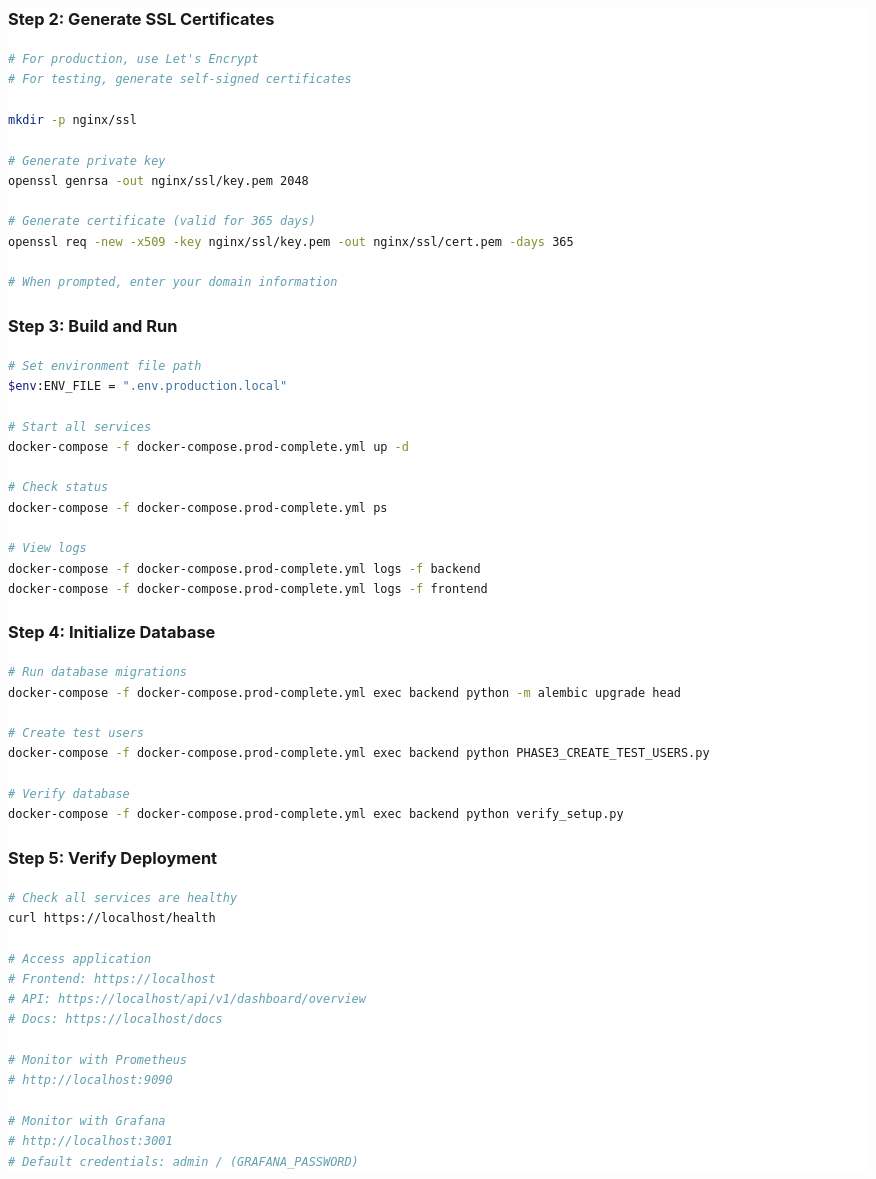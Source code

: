 ### Step 2: Generate SSL Certificates

```bash
# For production, use Let's Encrypt
# For testing, generate self-signed certificates

mkdir -p nginx/ssl

# Generate private key
openssl genrsa -out nginx/ssl/key.pem 2048

# Generate certificate (valid for 365 days)
openssl req -new -x509 -key nginx/ssl/key.pem -out nginx/ssl/cert.pem -days 365

# When prompted, enter your domain information
```

### Step 3: Build and Run

```bash
# Set environment file path
$env:ENV_FILE = ".env.production.local"

# Start all services
docker-compose -f docker-compose.prod-complete.yml up -d

# Check status
docker-compose -f docker-compose.prod-complete.yml ps

# View logs
docker-compose -f docker-compose.prod-complete.yml logs -f backend
docker-compose -f docker-compose.prod-complete.yml logs -f frontend
```

### Step 4: Initialize Database

```bash
# Run database migrations
docker-compose -f docker-compose.prod-complete.yml exec backend python -m alembic upgrade head

# Create test users
docker-compose -f docker-compose.prod-complete.yml exec backend python PHASE3_CREATE_TEST_USERS.py

# Verify database
docker-compose -f docker-compose.prod-complete.yml exec backend python verify_setup.py
```

### Step 5: Verify Deployment

```bash
# Check all services are healthy
curl https://localhost/health

# Access application
# Frontend: https://localhost
# API: https://localhost/api/v1/dashboard/overview
# Docs: https://localhost/docs

# Monitor with Prometheus
# http://localhost:9090

# Monitor with Grafana
# http://localhost:3001
# Default credentials: admin / (GRAFANA_PASSWORD)
```
